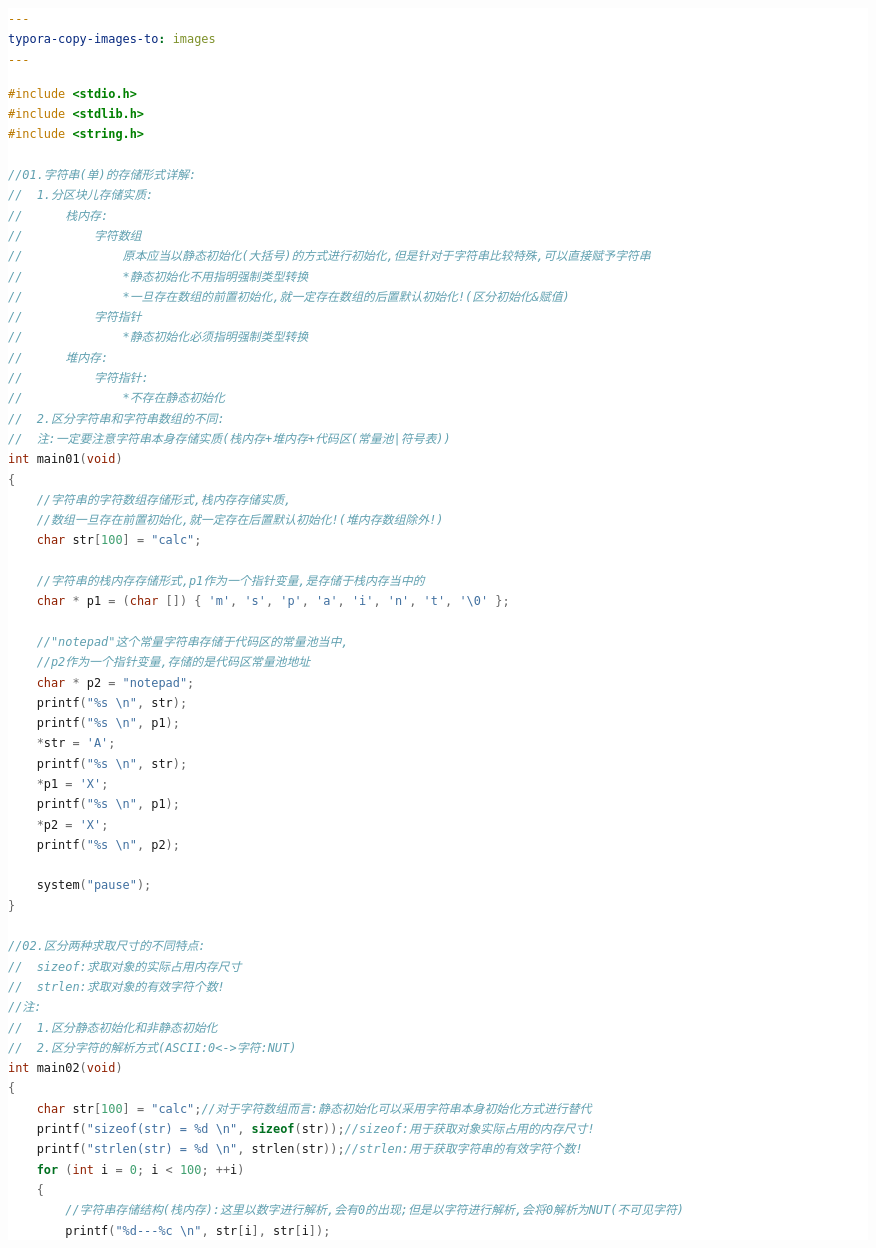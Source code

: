 ```yaml
---
typora-copy-images-to: images
---
```


```c
#include <stdio.h>
#include <stdlib.h>
#include <string.h>

//01.字符串(单)的存储形式详解:
//  1.分区块儿存储实质:
//      栈内存:
//          字符数组
//              原本应当以静态初始化(大括号)的方式进行初始化,但是针对于字符串比较特殊,可以直接赋予字符串
//              *静态初始化不用指明强制类型转换
//              *一旦存在数组的前置初始化,就一定存在数组的后置默认初始化!(区分初始化&赋值)
//          字符指针
//              *静态初始化必须指明强制类型转换
//      堆内存:
//          字符指针:
//              *不存在静态初始化
//  2.区分字符串和字符串数组的不同:
//  注:一定要注意字符串本身存储实质(栈内存+堆内存+代码区(常量池|符号表))
int main01(void)
{
  	//字符串的字符数组存储形式,栈内存存储实质,
  	//数组一旦存在前置初始化,就一定存在后置默认初始化!(堆内存数组除外!)
    char str[100] = "calc";
  
  	//字符串的栈内存存储形式,p1作为一个指针变量,是存储于栈内存当中的
    char * p1 = (char []) { 'm', 's', 'p', 'a', 'i', 'n', 't', '\0' };
  
  	//"notepad"这个常量字符串存储于代码区的常量池当中,
  	//p2作为一个指针变量,存储的是代码区常量池地址
    char * p2 = "notepad";
    printf("%s \n", str);
    printf("%s \n", p1);
    *str = 'A';
    printf("%s \n", str);
    *p1 = 'X';
    printf("%s \n", p1);
    *p2 = 'X';
    printf("%s \n", p2);

    system("pause");
}

//02.区分两种求取尺寸的不同特点:
//  sizeof:求取对象的实际占用内存尺寸
//  strlen:求取对象的有效字符个数!
//注:
//  1.区分静态初始化和非静态初始化
//  2.区分字符的解析方式(ASCII:0<->字符:NUT)
int main02(void)
{
    char str[100] = "calc";//对于字符数组而言:静态初始化可以采用字符串本身初始化方式进行替代
    printf("sizeof(str) = %d \n", sizeof(str));//sizeof:用于获取对象实际占用的内存尺寸!
    printf("strlen(str) = %d \n", strlen(str));//strlen:用于获取字符串的有效字符个数!
    for (int i = 0; i < 100; ++i)
    {
        //字符串存储结构(栈内存):这里以数字进行解析,会有0的出现;但是以字符进行解析,会将0解析为NUT(不可见字符)
        printf("%d---%c \n", str[i], str[i]);
```